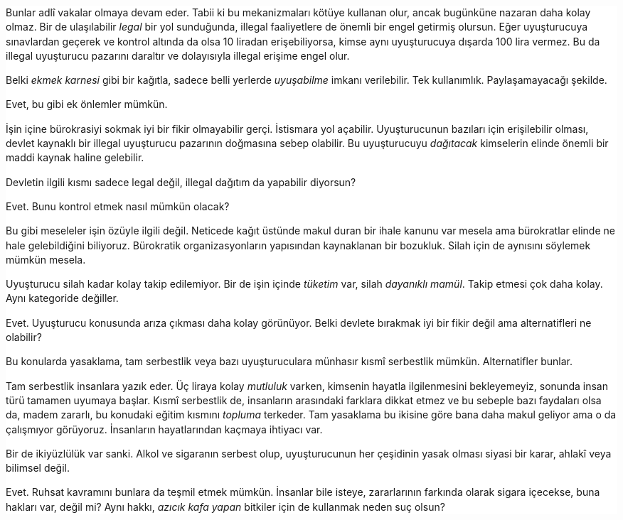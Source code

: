 Bunlar adlî vakalar olmaya devam eder. Tabii ki bu mekanizmaları kötüye
kullanan olur, ancak bugünküne nazaran daha kolay olmaz. Bir de
ulaşılabilir *legal* bir yol sunduğunda, illegal faaliyetlere de önemli
bir engel getirmiş olursun. Eğer uyuşturucuya sınavlardan geçerek ve
kontrol altında da olsa 10 liradan erişebiliyorsa, kimse aynı
uyuşturucuya dışarda 100 lira vermez. Bu da illegal uyuşturucu pazarını
daraltır ve dolayısıyla illegal erişime engel olur.

Belki *ekmek karnesi* gibi bir kağıtla, sadece belli yerlerde
*uyuşabilme* imkanı verilebilir. Tek kullanımlık. Paylaşamayacağı
şekilde.

Evet, bu gibi ek önlemler mümkün.

İşin içine bürokrasiyi sokmak iyi bir fikir olmayabilir gerçi. İstismara
yol açabilir. Uyuşturucunun bazıları için erişilebilir olması, devlet
kaynaklı bir illegal uyuşturucu pazarının doğmasına sebep olabilir. Bu
uyuşturucuyu *dağıtacak* kimselerin elinde önemli bir maddi kaynak
haline gelebilir.

Devletin ilgili kısmı sadece legal değil, illegal dağıtım da yapabilir
diyorsun?

Evet. Bunu kontrol etmek nasıl mümkün olacak?

Bu gibi meseleler işin özüyle ilgili değil. Neticede kağıt üstünde makul
duran bir ihale kanunu var mesela ama bürokratlar elinde ne hale
gelebildiğini biliyoruz. Bürokratik organizasyonların yapısından
kaynaklanan bir bozukluk. Silah için de aynısını söylemek mümkün mesela.

Uyuşturucu silah kadar kolay takip edilemiyor. Bir de işin içinde
*tüketim* var, silah *dayanıklı mamül*. Takip etmesi çok daha kolay.
Aynı kategoride değiller.

Evet. Uyuşturucu konusunda arıza çıkması daha kolay görünüyor. Belki
devlete bırakmak iyi bir fikir değil ama alternatifleri ne olabilir?

Bu konularda yasaklama, tam serbestlik veya bazı uyuşturuculara münhasır
kısmî serbestlik mümkün. Alternatifler bunlar.

Tam serbestlik insanlara yazık eder. Üç liraya kolay *mutluluk* varken,
kimsenin hayatla ilgilenmesini bekleyemeyiz, sonunda insan türü tamamen
uyumaya başlar. Kısmî serbestlik de, insanların arasındaki farklara
dikkat etmez ve bu sebeple bazı faydaları olsa da, madem zararlı, bu
konudaki eğitim kısmını *topluma* terkeder. Tam yasaklama bu ikisine
göre bana daha makul geliyor ama o da çalışmıyor görüyoruz. İnsanların
hayatlarından kaçmaya ihtiyacı var.

Bir de ikiyüzlülük var sanki. Alkol ve sigaranın serbest olup,
uyuşturucunun her çeşidinin yasak olması siyasi bir karar, ahlakî veya
bilimsel değil.

Evet. Ruhsat kavramını bunlara da teşmil etmek mümkün. İnsanlar bile
isteye, zararlarının farkında olarak sigara içecekse, buna hakları var,
değil mi? Aynı hakkı, *azıcık kafa yapan* bitkiler için de kullanmak
neden suç olsun?
